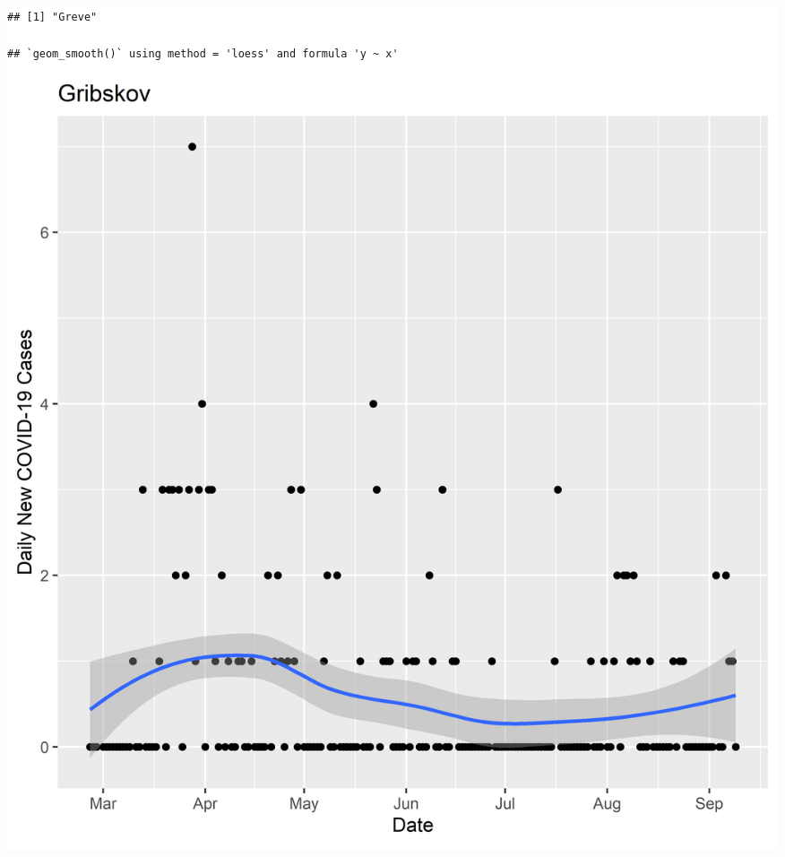     ## [1] "Greve"

    ## `geom_smooth()` using method = 'loess' and formula 'y ~ x'

![](README_files/figure-gfm/Cases-by-Municipality-Individual-31.png)
